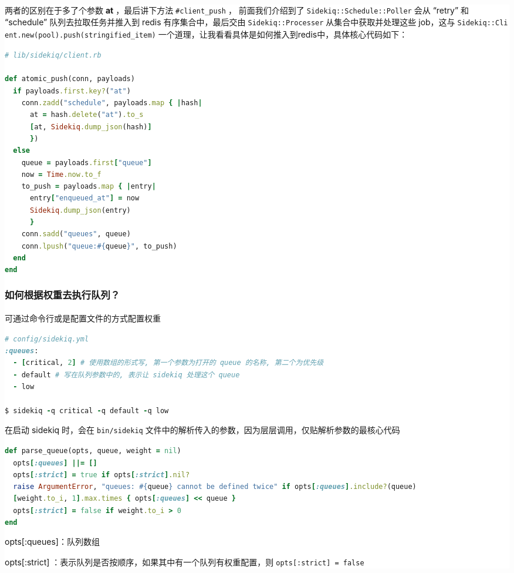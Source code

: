 两者的区别在于多了个参数 **at** ，最后讲下方法 `#client_push` ， 前面我们介绍到了 `Sidekiq::Schedule::Poller` 会从 “retry” 和 “schedule” 队列去拉取任务并推入到 redis 有序集合中，最后交由 `Sidekiq::Processer` 从集合中获取并处理这些 job，这与 `Sidekiq::Client.new(pool).push(stringified_item)` 一个道理，让我看看具体是如何推入到redis中，具体核心代码如下：

```ruby
# lib/sidekiq/client.rb

def atomic_push(conn, payloads)
  if payloads.first.key?("at")
    conn.zadd("schedule", payloads.map { |hash|
      at = hash.delete("at").to_s
      [at, Sidekiq.dump_json(hash)]
      })
  else
    queue = payloads.first["queue"]
    now = Time.now.to_f
    to_push = payloads.map { |entry|
      entry["enqueued_at"] = now
      Sidekiq.dump_json(entry)
      }
    conn.sadd("queues", queue)
    conn.lpush("queue:#{queue}", to_push)
  end
end
```

### 如何根据权重去执行队列？

可通过命令行或是配置文件的方式配置权重

```ruby
# config/sidekiq.yml
:queues:
  - [critical, 2] # 使用数组的形式写, 第一个参数为打开的 queue 的名称, 第二个为优先级
  - default # 写在队列参数中的, 表示让 sidekiq 处理这个 queue
  - low

$ sidekiq -q critical -q default -q low
```

在启动 sidekiq 时，会在 `bin/sidekiq` 文件中的解析传入的参数，因为层层调用，仅贴解析参数的最核心代码

```ruby
def parse_queue(opts, queue, weight = nil)
  opts[:queues] ||= []
  opts[:strict] = true if opts[:strict].nil?
  raise ArgumentError, "queues: #{queue} cannot be defined twice" if opts[:queues].include?(queue)
  [weight.to_i, 1].max.times { opts[:queues] << queue }
  opts[:strict] = false if weight.to_i > 0
end
```

opts[:queues]：队列数组

opts[:strict] ：表示队列是否按顺序，如果其中有一个队列有权重配置，则 `opts[:strict] = false`
